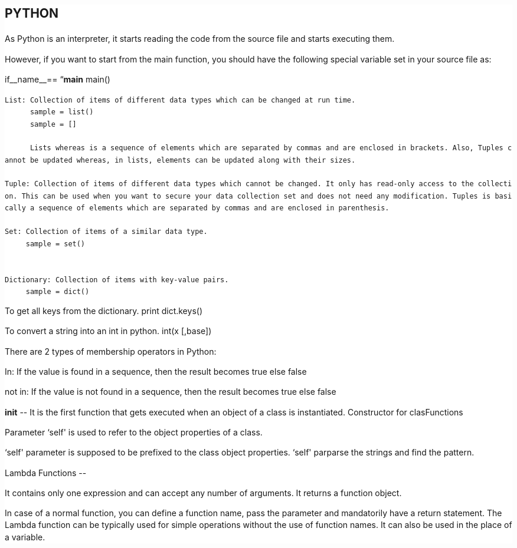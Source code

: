 PYTHON 
--------------------------

As Python is an interpreter, it starts reading the code from the source file and starts executing them.

However, if you want to start from the main function, you should have the following special variable set in your source file as:

if__name__== “__main__
main()


    List: Collection of items of different data types which can be changed at run time.
          sample = list()
          sample = []
          
          Lists whereas is a sequence of elements which are separated by commas and are enclosed in brackets. Also, Tuples cannot be updated whereas, in lists, elements can be updated along with their sizes.    
    
    Tuple: Collection of items of different data types which cannot be changed. It only has read-only access to the collection. This can be used when you want to secure your data collection set and does not need any modification. Tuples is basically a sequence of elements which are separated by commas and are enclosed in parenthesis.    
    
    Set: Collection of items of a similar data type.
         sample = set()
         
    
    Dictionary: Collection of items with key-value pairs.
         sample = dict()

To get all keys from the dictionary.
print dict.keys()

To convert a string into an int in python.
int(x [,base])


There are 2 types of membership operators in Python:

In: If the value is found in a sequence, then the result becomes true else false

not in: If the value is not found in a sequence, then the result becomes true else false


__init__ -- 
It is the first function that gets executed when an object of a class is instantiated. Constructor for clasFunctions 

Parameter ‘self' is used to refer to the object properties of a class.

‘self' parameter is supposed to be prefixed to the class object properties. ‘self' parparse the strings and find the pattern. 


Lambda Functions -- 

It contains only one expression and can accept any number of arguments. It returns a function object. 

In case of a normal function, you can define a function name, pass the parameter and mandatorily have a return statement. The Lambda function can be typically used for simple operations without the use of function names. It can also be used in the place of a variable.
